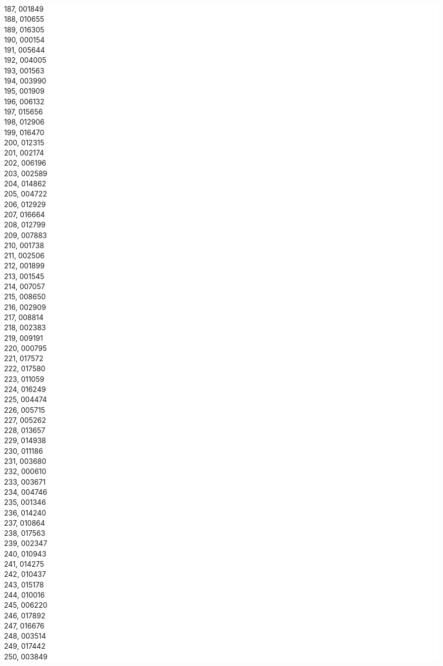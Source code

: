 187,	001849<BR>
188,	010655<BR>
189,	016305<BR>
190,	000154<BR>
191,	005644<BR>
192,	004005<BR>
193,	001563<BR>
194,	003990<BR>
195,	001909<BR>
196,	006132<BR>
197,	015656<BR>
198,	012906<BR>
199,	016470<BR>
200,	012315<BR>
201,	002174<BR>
202,	006196<BR>
203,	002589<BR>
204,	014862<BR>
205,	004722<BR>
206,	012929<BR>
207,	016664<BR>
208,	012799<BR>
209,	007883<BR>
210,	001738<BR>
211,	002506<BR>
212,	001899<BR>
213,	001545<BR>
214,	007057<BR>
215,	008650<BR>
216,	002909<BR>
217,	008814<BR>
218,	002383<BR>
219,	009191<BR>
220,	000795<BR>
221,	017572<BR>
222,	017580<BR>
223,	011059<BR>
224,	016249<BR>
225,	004474<BR>
226,	005715<BR>
227,	005262<BR>
228,	013657<BR>
229,	014938<BR>
230,	011186<BR>
231,	003680<BR>
232,	000610<BR>
233,	003671<BR>
234,	004746<BR>
235,	001346<BR>
236,	014240<BR>
237,	010864<BR>
238,	017563<BR>
239,	002347<BR>
240,	010943<BR>
241,	014275<BR>
242,	010437<BR>
243,	015178<BR>
244,	010016<BR>
245,	006220<BR>
246,	017892<BR>
247,	016676<BR>
248,	003514<BR>
249,	017442<BR>
250,	003849<BR>